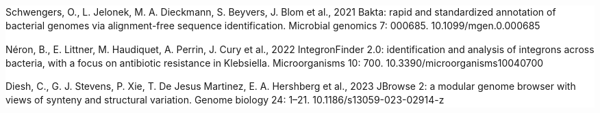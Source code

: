 Schwengers, O., L. Jelonek, M. A. Dieckmann, S. Beyvers, J. Blom et al.,
2021 Bakta: rapid and standardized annotation of bacterial genomes via
alignment-free sequence identification. Microbial genomics 7: 000685.
10.1099/mgen.0.000685

Néron, B., E. Littner, M. Haudiquet, A. Perrin, J. Cury et al., 2022
IntegronFinder 2.0: identification and analysis of integrons across
bacteria, with a focus on antibiotic resistance in Klebsiella.
Microorganisms 10: 700. 10.3390/microorganisms10040700

Diesh, C., G. J. Stevens, P. Xie, T. De Jesus Martinez, E. A. Hershberg
et al., 2023 JBrowse 2: a modular genome browser with views of synteny
and structural variation. Genome biology 24: 1–21.
10.1186/s13059-023-02914-z
